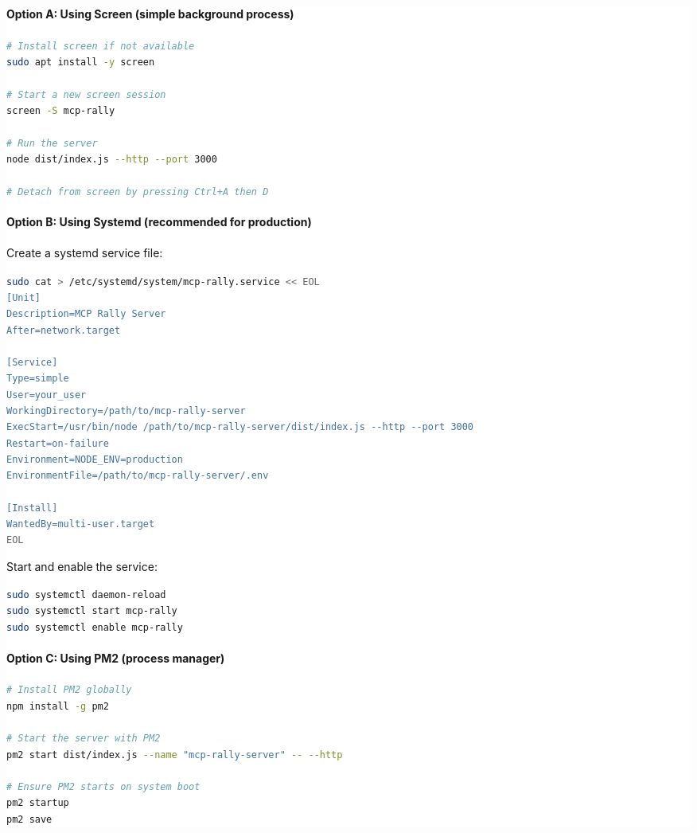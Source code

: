 #### Option A: Using Screen (simple background process)

```bash
# Install screen if not available
sudo apt install -y screen

# Start a new screen session
screen -S mcp-rally

# Run the server
node dist/index.js --http --port 3000

# Detach from screen by pressing Ctrl+A then D
```

#### Option B: Using Systemd (recommended for production)

Create a systemd service file:

```bash
sudo cat > /etc/systemd/system/mcp-rally.service << EOL
[Unit]
Description=MCP Rally Server
After=network.target

[Service]
Type=simple
User=your_user
WorkingDirectory=/path/to/mcp-rally-server
ExecStart=/usr/bin/node /path/to/mcp-rally-server/dist/index.js --http --port 3000
Restart=on-failure
Environment=NODE_ENV=production
EnvironmentFile=/path/to/mcp-rally-server/.env

[Install]
WantedBy=multi-user.target
EOL
```

Start and enable the service:

```bash
sudo systemctl daemon-reload
sudo systemctl start mcp-rally
sudo systemctl enable mcp-rally
```

#### Option C: Using PM2 (process manager)

```bash
# Install PM2 globally
npm install -g pm2

# Start the server with PM2
pm2 start dist/index.js --name "mcp-rally-server" -- --http

# Ensure PM2 starts on system boot
pm2 startup
pm2 save
```
